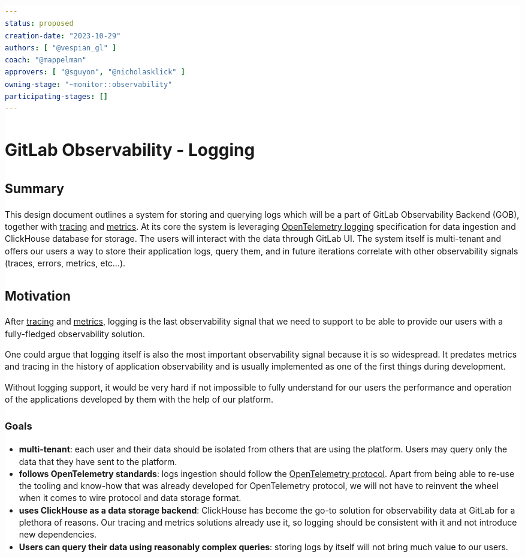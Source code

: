 ```yaml
---
status: proposed
creation-date: "2023-10-29"
authors: [ "@vespian_gl" ]
coach: "@mappelman"
approvers: [ "@sguyon", "@nicholasklick" ]
owning-stage: "~monitor::observability"
participating-stages: []
---
```




# GitLab Observability - Logging

## Summary

This design document outlines a system for storing and querying logs which will be a part of GitLab Observability Backend (GOB), together with [tracing](../observability_tracing/index.md) and [metrics](../observability_metrics/index.md).
At its core the system is leveraging [OpenTelemetry logging](https://opentelemetry.io/docs/specs/otel/logs/) specification for data ingestion and ClickHouse database for storage.
The users will interact with the data through GitLab UI.
The system itself is multi-tenant and offers our users a way to store their application logs, query them, and in future iterations correlate with other observability signals (traces, errors, metrics, etc...).

## Motivation

After [tracing](../observability_tracing/index.md) and [metrics](../observability_metrics/index.md), logging is the last observability signal that we need to support to be able to provide our users with a fully-fledged observability solution.

One could argue that logging itself is also the most important observability signal because it is so widespread.
It predates metrics and tracing in the history of application observability and is usually implemented as one of the first things during development.

Without logging support, it would be very hard if not impossible to fully understand for our users the performance and operation of the applications developed by them with the help of our platform.

### Goals

- **multi-tenant**: each user and their data should be isolated from others that are using the platform.
  Users may query only the data that they have sent to the platform.
- **follows OpenTelemetry standards**: logs ingestion should follow the [OpenTelemetry protocol](https://opentelemetry.io/docs/specs/otel/logs/data-model/).
  Apart from being able to re-use the tooling and know-how that was already developed for OpenTelemetry protocol, we will not have to reinvent the wheel when it comes to wire protocol and data storage format.
- **uses ClickHouse as a data storage backend**: ClickHouse has become the go-to solution for observability data at GitLab for a plethora of reasons.
  Our tracing and metrics solutions already use it, so logging should be consistent with it and not introduce new dependencies.
- **Users can query their data using reasonably complex queries**: storing logs by itself will not bring much value to our users.
